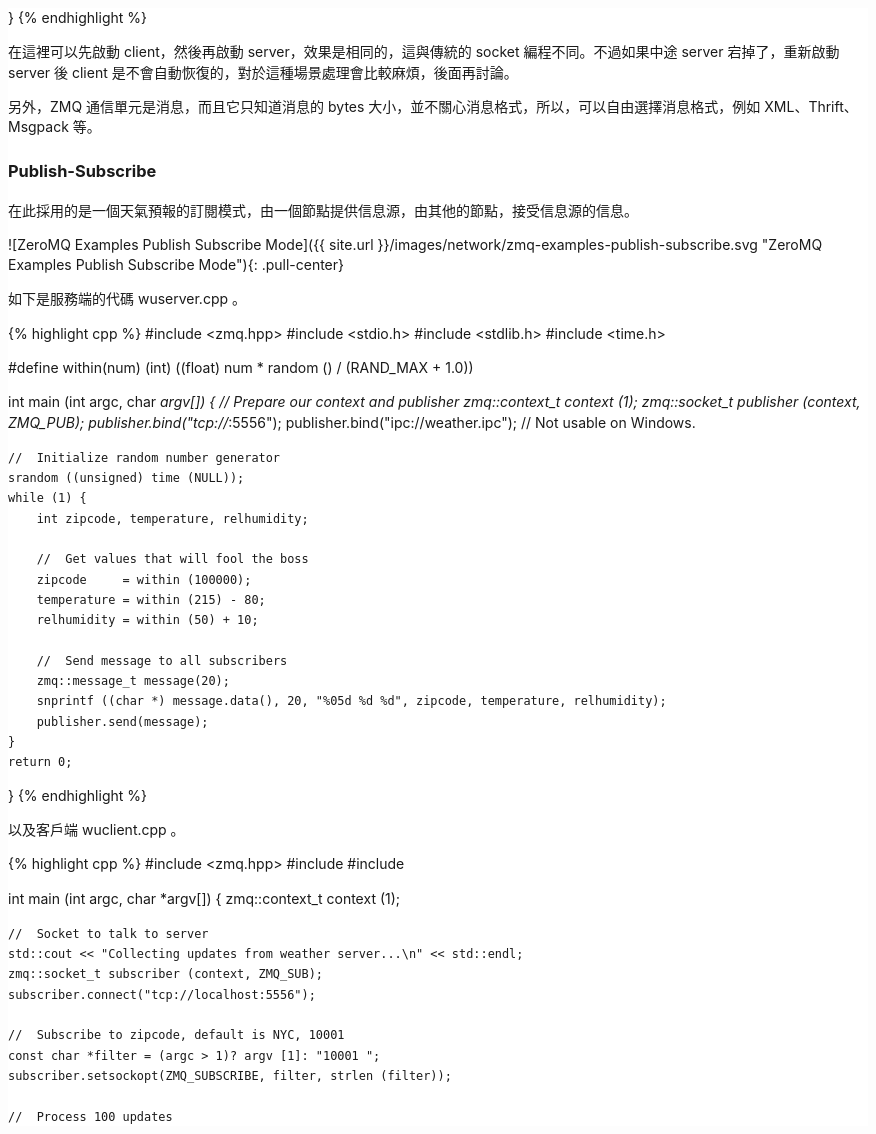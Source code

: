 }
{% endhighlight %}

在這裡可以先啟動 client，然後再啟動 server，效果是相同的，這與傳統的 socket 編程不同。不過如果中途 server 宕掉了，重新啟動 server 後 client 是不會自動恢復的，對於這種場景處理會比較麻煩，後面再討論。

另外，ZMQ 通信單元是消息，而且它只知道消息的 bytes 大小，並不關心消息格式，所以，可以自由選擇消息格式，例如 XML、Thrift、Msgpack 等。

###  Publish-Subscribe

在此採用的是一個天氣預報的訂閱模式，由一個節點提供信息源，由其他的節點，接受信息源的信息。

![ZeroMQ Examples Publish Subscribe Mode]({{ site.url }}/images/network/zmq-examples-publish-subscribe.svg "ZeroMQ Examples Publish Subscribe Mode"){: .pull-center}

如下是服務端的代碼 wuserver.cpp 。

{% highlight cpp %}
#include <zmq.hpp>
#include <stdio.h>
#include <stdlib.h>
#include <time.h>

#define within(num) (int) ((float) num * random () / (RAND_MAX + 1.0))

int main (int argc, char *argv[]) {
    //  Prepare our context and publisher
    zmq::context_t context (1);
    zmq::socket_t publisher (context, ZMQ_PUB);
    publisher.bind("tcp://*:5556");
    publisher.bind("ipc://weather.ipc");             // Not usable on Windows.

    //  Initialize random number generator
    srandom ((unsigned) time (NULL));
    while (1) {
        int zipcode, temperature, relhumidity;

        //  Get values that will fool the boss
        zipcode     = within (100000);
        temperature = within (215) - 80;
        relhumidity = within (50) + 10;

        //  Send message to all subscribers
        zmq::message_t message(20);
        snprintf ((char *) message.data(), 20, "%05d %d %d", zipcode, temperature, relhumidity);
        publisher.send(message);
    }
    return 0;
}
{% endhighlight %}

以及客戶端 wuclient.cpp 。

{% highlight cpp %}
#include <zmq.hpp>
#include <iostream>
#include <sstream>

int main (int argc, char *argv[]) {
    zmq::context_t context (1);

    //  Socket to talk to server
    std::cout << "Collecting updates from weather server...\n" << std::endl;
    zmq::socket_t subscriber (context, ZMQ_SUB);
    subscriber.connect("tcp://localhost:5556");

    //  Subscribe to zipcode, default is NYC, 10001
    const char *filter = (argc > 1)? argv [1]: "10001 ";
    subscriber.setsockopt(ZMQ_SUBSCRIBE, filter, strlen (filter));

    //  Process 100 updates